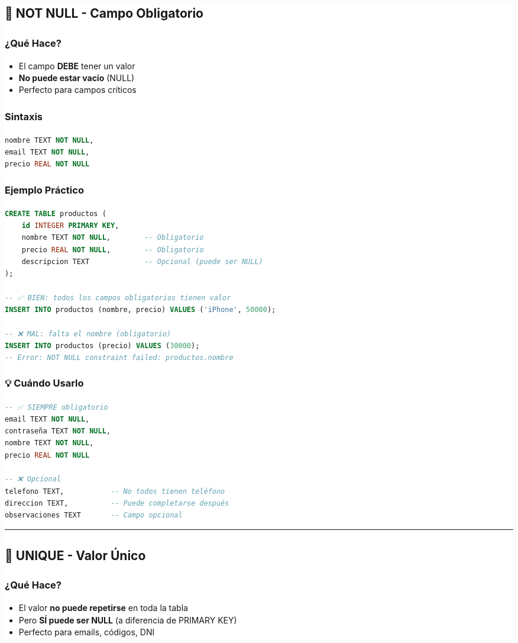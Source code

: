 
## 🚫 NOT NULL - Campo Obligatorio

### ¿Qué Hace?
- El campo **DEBE** tener un valor
- **No puede estar vacío** (NULL)
- Perfecto para campos críticos

### Sintaxis
```sql
nombre TEXT NOT NULL,
email TEXT NOT NULL,
precio REAL NOT NULL
```

### Ejemplo Práctico
```sql
CREATE TABLE productos (
    id INTEGER PRIMARY KEY,
    nombre TEXT NOT NULL,        -- Obligatorio
    precio REAL NOT NULL,        -- Obligatorio  
    descripcion TEXT             -- Opcional (puede ser NULL)
);

-- ✅ BIEN: todos los campos obligatorios tienen valor
INSERT INTO productos (nombre, precio) VALUES ('iPhone', 50000);

-- ❌ MAL: falta el nombre (obligatorio)
INSERT INTO productos (precio) VALUES (30000);
-- Error: NOT NULL constraint failed: productos.nombre
```

### 💡 Cuándo Usarlo
```sql
-- ✅ SIEMPRE obligatorio
email TEXT NOT NULL,
contraseña TEXT NOT NULL,
nombre TEXT NOT NULL,
precio REAL NOT NULL

-- ❌ Opcional  
telefono TEXT,           -- No todos tienen teléfono
direccion TEXT,          -- Puede completarse después
observaciones TEXT       -- Campo opcional
```

---

## 🎯 UNIQUE - Valor Único

### ¿Qué Hace?
- El valor **no puede repetirse** en toda la tabla
- Pero **SÍ puede ser NULL** (a diferencia de PRIMARY KEY)
- Perfecto para emails, códigos, DNI
